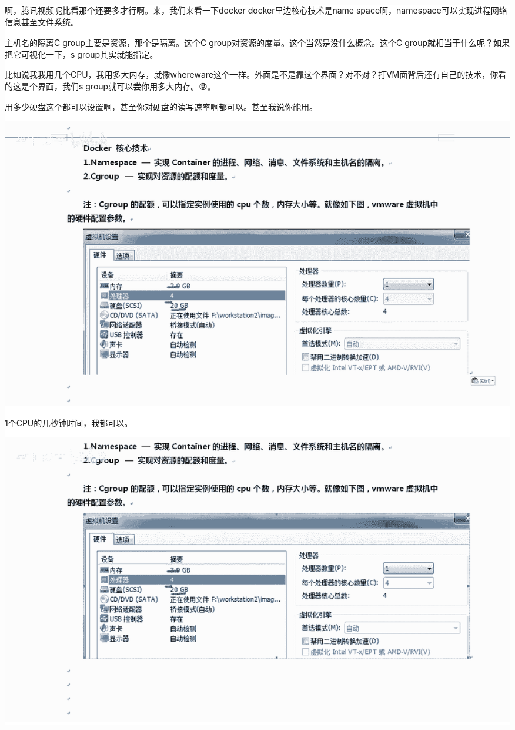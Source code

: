 啊，腾讯视频呢比看那个还要多才行啊。来，我们来看一下docker docker里边核心技术是name space啊，namespace可以实现进程网络信息甚至文件系统。

主机名的隔离C group主要是资源，那个是隔离。这个C group对资源的度量。这个当然是没什么概念。这个C group就相当于什么呢？如果把它可视化一下，s group其实就能指定。

比如说我我用几个CPU，我用多大内存，就像whereware这个一样。外面是不是靠这个界面？对不对？打VM面背后还有自己的技术，你看的这是个界面，我们s group就可以尝你用多大内存。😡。

用多少硬盘这个都可以设置啊，甚至你对硬盘的读写速率啊都可以。甚至我说你能用。

![](img/25f0553f4394d379160a4f64c5b5fe29_25.png)

1个CPU的几秒钟时间，我都可以。

![](img/25f0553f4394d379160a4f64c5b5fe29_27.png)
